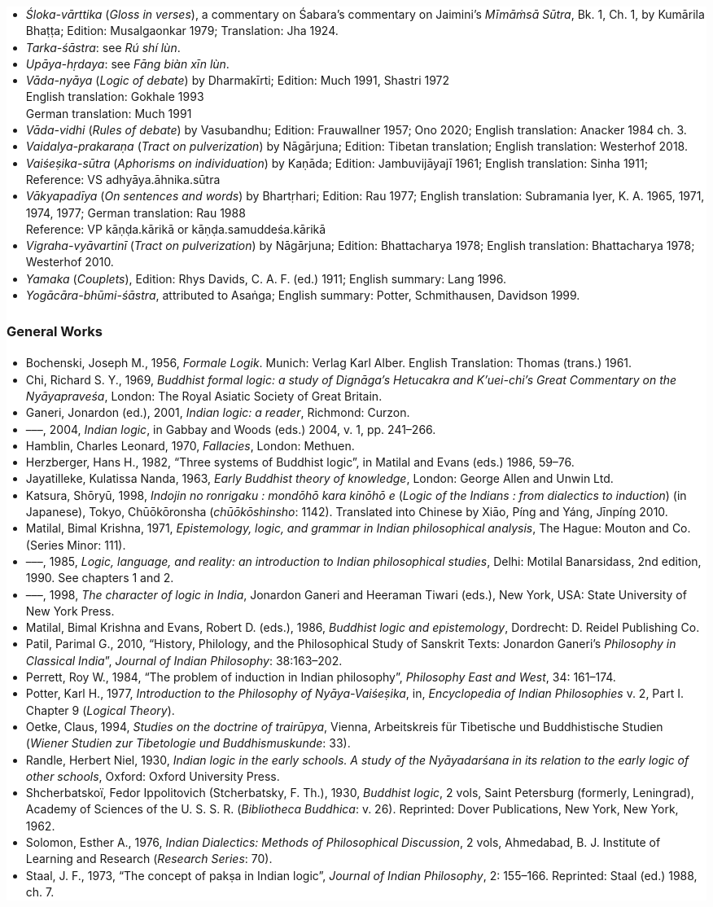 * _Śloka-vārttika_ (_Gloss in verses_), a commentary on Śabara’s commentary on Jaimini’s _Mīmāṁsā Sūtra_, Bk. 1, Ch. 1, by Kumārila Bhaṭṭa; Edition: Musalgaonkar 1979; Translation: Jha 1924.
* _Tarka-śāstra_: see _Rú shí lùn_.
* _Upāya-hṛdaya_: see _Fāng biàn xīn lùn_.
* _Vāda-nyāya_ (_Logic of debate_) by Dharmakīrti; Edition: Much 1991, Shastri 1972\
  English translation: Gokhale 1993\
  German translation: Much 1991
* _Vāda-vidhi_ (_Rules of debate_) by Vasubandhu; Edition: Frauwallner 1957; Ono 2020; English translation: Anacker 1984 ch. 3.
* _Vaidalya-prakaraṇa_ (_Tract on pulverization_) by Nāgārjuna; Edition: Tibetan translation; English translation: Westerhof 2018.
* _Vaiśeṣika-sūtra_ (_Aphorisms on individuation_) by Kaṇāda; Edition: Jambuvijāyajī 1961; English translation: Sinha 1911; Reference: VS adhyāya.āhnika.sūtra
* _Vākyapadīya_ (_On sentences and words_) by Bhartṛhari; Edition: Rau 1977; English translation: Subramania Iyer, K. A. 1965, 1971, 1974, 1977; German translation: Rau 1988\
  Reference: VP kāṇḍa.kārikā or kāṇḍa.samuddeśa.kārikā
* _Vigraha-vyāvartinī_ (_Tract on pulverization_) by Nāgārjuna; Edition: Bhattacharya 1978; English translation: Bhattacharya 1978; Westerhof 2010.
* _Yamaka_ (_Couplets_), Edition: Rhys Davids, C. A. F. (ed.) 1911; English summary: Lang 1996.
* _Yogācāra-bhūmi-śāstra_, attributed to Asaṅga; English summary: Potter, Schmithausen, Davidson 1999.

### General Works

* Bochenski, Joseph M., 1956, _Formale Logik_. Munich: Verlag Karl Alber. English Translation: Thomas (trans.) 1961.
* Chi, Richard S. Y., 1969, _Buddhist formal logic: a study of Dignāga’s Hetucakra and K’uei-chi’s Great Commentary on the Nyāyapraveśa_, London: The Royal Asiatic Society of Great Britain.
* Ganeri, Jonardon (ed.), 2001, _Indian logic: a reader_, Richmond: Curzon.
* –––, 2004, _Indian logic_, in Gabbay and Woods (eds.) 2004, v. 1, pp. 241–266.
* Hamblin, Charles Leonard, 1970, _Fallacies_, London: Methuen.
* Herzberger, Hans H., 1982, “Three systems of Buddhist logic”, in Matilal and Evans (eds.) 1986, 59–76.
* Jayatilleke, Kulatissa Nanda, 1963, _Early Buddhist theory of knowledge_, London: George Allen and Unwin Ltd.
* Katsura, Shōryū, 1998, _Indojin no ronrigaku : mondōhō kara kinōhō e_ (_Logic of the Indians : from dialectics to induction_) (in Japanese), Tokyo, Chūōkōronsha (_chūōkōshinsho_: 1142). Translated into Chinese by Xiāo, Píng and Yáng, Jīnpíng 2010.
* Matilal, Bimal Krishna, 1971, _Epistemology, logic, and grammar in Indian philosophical analysis_, The Hague: Mouton and Co. (Series Minor: 111).
* –––, 1985, _Logic, language, and reality: an introduction to Indian philosophical studies_, Delhi: Motilal Banarsidass, 2nd edition, 1990. See chapters 1 and 2.
* –––, 1998, _The character of logic in India_, Jonardon Ganeri and Heeraman Tiwari (eds.), New York, USA: State University of New York Press.
* Matilal, Bimal Krishna and Evans, Robert D. (eds.), 1986, _Buddhist logic and epistemology_, Dordrecht: D. Reidel Publishing Co.
* Patil, Parimal G., 2010, “History, Philology, and the Philosophical Study of Sanskrit Texts: Jonardon Ganeri’s _Philosophy in Classical India_”, _Journal of Indian Philosophy_: 38:163–202.
* Perrett, Roy W., 1984, “The problem of induction in Indian philosophy”, _Philosophy East and West_, 34: 161–174.
* Potter, Karl H., 1977, _Introduction to the Philosophy of Nyāya-Vaiśeṣika_, in, _Encyclopedia of Indian Philosophies_ v. 2, Part I. Chapter 9 (_Logical Theory_).
* Oetke, Claus, 1994, _Studies on the doctrine of trairūpya_, Vienna, Arbeitskreis für Tibetische und Buddhistische Studien (_Wiener Studien zur Tibetologie und Buddhismuskunde_: 33).
* Randle, Herbert Niel, 1930, _Indian logic in the early schools. A study of the Nyāyadarśana in its relation to the early logic of other schools_, Oxford: Oxford University Press.
* Shcherbatskoï, Fedor Ippolitovich (Stcherbatsky, F. Th.), 1930, _Buddhist logic_, 2 vols, Saint Petersburg (formerly, Leningrad), Academy of Sciences of the U. S. S. R. (_Bibliotheca Buddhica_: v. 26). Reprinted: Dover Publications, New York, New York, 1962.
* Solomon, Esther A., 1976, _Indian Dialectics: Methods of Philosophical Discussion_, 2 vols, Ahmedabad, B. J. Institute of Learning and Research (_Research Series_: 70).
* Staal, J. F., 1973, “The concept of pakṣa in Indian logic”, _Journal of Indian Philosophy_, 2: 155–166. Reprinted: Staal (ed.) 1988, ch. 7.